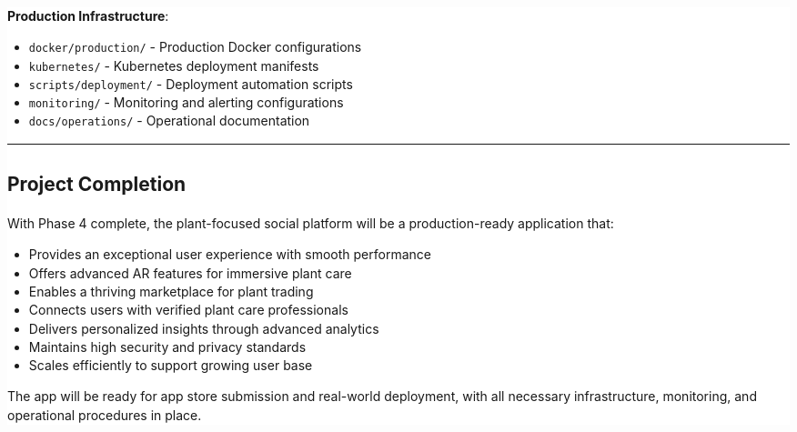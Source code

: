 **Production Infrastructure**:
- `docker/production/` - Production Docker configurations
- `kubernetes/` - Kubernetes deployment manifests
- `scripts/deployment/` - Deployment automation scripts
- `monitoring/` - Monitoring and alerting configurations
- `docs/operations/` - Operational documentation

---

## Project Completion

With Phase 4 complete, the plant-focused social platform will be a production-ready application that:

- Provides an exceptional user experience with smooth performance
- Offers advanced AR features for immersive plant care
- Enables a thriving marketplace for plant trading
- Connects users with verified plant care professionals
- Delivers personalized insights through advanced analytics
- Maintains high security and privacy standards
- Scales efficiently to support growing user base

The app will be ready for app store submission and real-world deployment, with all necessary infrastructure, monitoring, and operational procedures in place.